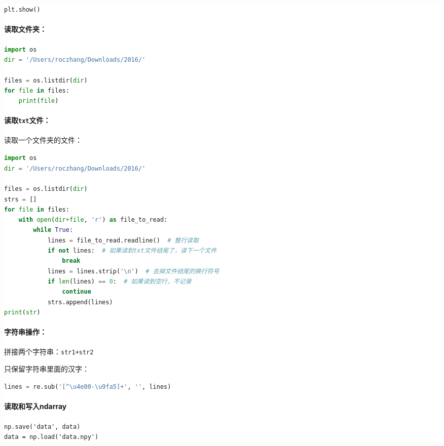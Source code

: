 ```python
plt.show()
```



#### 读取文件夹：

```python
import os
dir = '/Users/roczhang/Downloads/2016/'

files = os.listdir(dir)
for file in files:
    print(file)
```



#### 读取`txt`文件：

读取一个文件夹的文件：

```python
import os
dir = '/Users/roczhang/Downloads/2016/'

files = os.listdir(dir)
strs = []
for file in files:
    with open(dir+file, 'r') as file_to_read:
        while True:
            lines = file_to_read.readline()  # 整行读取
            if not lines:  # 如果读到txt文件结尾了，读下一个文件
                break
            lines = lines.strip('\n')  # 去掉文件结尾的换行符号
            if len(lines) == 0:  # 如果读到空行，不记录
                continue
            strs.append(lines)
print(str)
```



#### 字符串操作：

拼接两个字符串：`str1+str2`

只保留字符串里面的汉字： 

```python
lines = re.sub('[^\u4e00-\u9fa5]+', '', lines)
```



#### 读取和写入ndarray

```
np.save('data', data)
data = np.load('data.npy')
```
